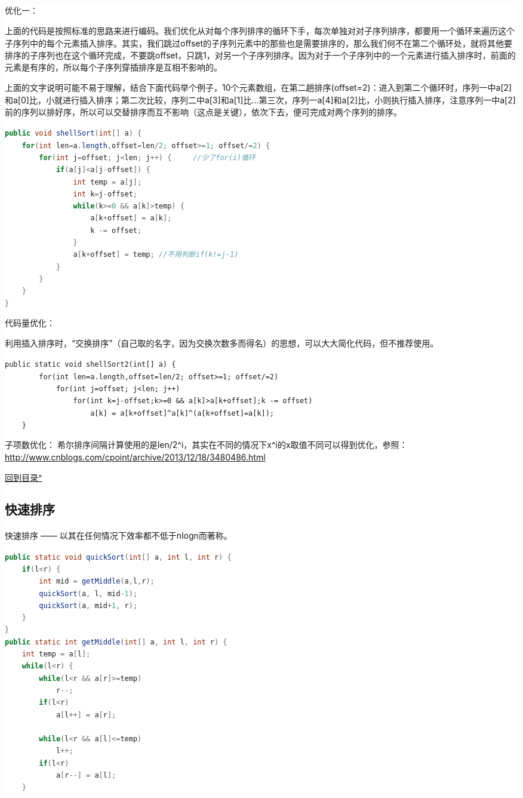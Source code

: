 优化一：

上面的代码是按照标准的思路来进行编码。我们优化从对每个序列排序的循环下手，每次单独对对子序列排序，都要用一个循环来遍历这个子序列中的每个元素插入排序。其实，我们跳过offset的子序列元素中的那些也是需要排序的，那么我们何不在第二个循环处，就将其他要排序的子序列也在这个循环完成，不要跳offset，只跳1，对另一个子序列排序。因为对于一个子序列中的一个元素进行插入排序时，前面的元素是有序的，所以每个子序列穿插排序是互相不影响的。

上面的文字说明可能不易于理解，结合下面代码举个例子，10个元素数组，在第二趟排序(offset=2)：进入到第二个循环时，序列一中a[2]和a[0]比，小就进行插入排序；第二次比较，序列二中a[3]和a[1]比...第三次，序列一a[4]和a[2]比，小则执行插入排序，注意序列一中a[2]前的序列以排好序，所以可以交替排序而互不影响（这点是关键），依次下去，便可完成对两个序列的排序。
```java
public void shellSort(int[] a) {
	for(int len=a.length,offset=len/2; offset>=1; offset/=2) {
		for(int j=offset; j<len; j++) {		//少了for(i)循环
			if(a[j]<a[j-offset]) {
				int temp = a[j];
				int k=j-offset;
				while(k>=0 && a[k]>temp) {
					a[k+offset] = a[k];
					k -= offset;
				}
				a[k+offset] = temp;	//不用判断if(k!=j-1)
			}
		}	
	}
}
```

代码量优化：

利用插入排序时，“交换排序”（自己取的名字，因为交换次数多而得名）的思想，可以大大简化代码，但不推荐使用。
```java'
public static void shellSort2(int[] a) {
		for(int len=a.length,offset=len/2; offset>=1; offset/=2)
			for(int j=offset; j<len; j++)
				for(int k=j-offset;k>=0 && a[k]>a[k+offset];k -= offset)
					a[k] = a[k+offset]^a[k]^(a[k+offset]=a[k]);
	}
```
子项数优化：
希尔排序间隔计算使用的是len/2^i，其实在不同的情况下x^i的x取值不同可以得到优化，参照： http://www.cnblogs.com/cpoint/archive/2013/12/18/3480486.html

[回到目录^](#基本排序算法)

快速排序
-----------------------------------------------
快速排序 —— 以其在任何情况下效率都不低于nlogn而著称。
```java
public static void quickSort(int[] a, int l, int r) {
	if(l<r) {
		int mid = getMiddle(a,l,r);
		quickSort(a, l, mid-1);
		quickSort(a, mid+1, r);
	} 
}
public static int getMiddle(int[] a, int l, int r) {
	int temp = a[l];
	while(l<r) {
		while(l<r && a[r]>=temp)
			r--;
		if(l<r)
			a[l++] = a[r];
				
		while(l<r && a[l]<=temp)
			l++;
		if(l<r)
			a[r--] = a[l];
	}
```